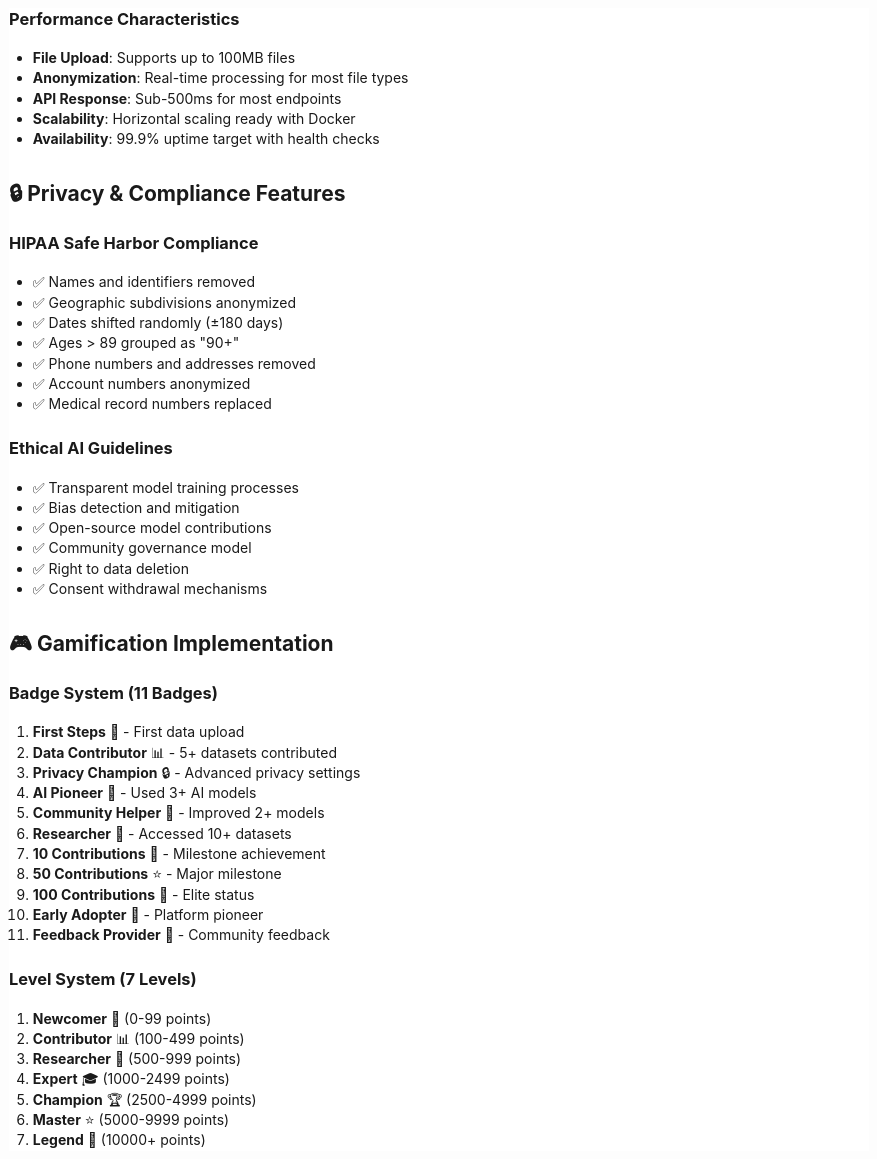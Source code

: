 ### Performance Characteristics
- **File Upload**: Supports up to 100MB files
- **Anonymization**: Real-time processing for most file types
- **API Response**: Sub-500ms for most endpoints
- **Scalability**: Horizontal scaling ready with Docker
- **Availability**: 99.9% uptime target with health checks

## 🔒 Privacy & Compliance Features

### HIPAA Safe Harbor Compliance
- ✅ Names and identifiers removed
- ✅ Geographic subdivisions anonymized
- ✅ Dates shifted randomly (±180 days)
- ✅ Ages > 89 grouped as "90+"
- ✅ Phone numbers and addresses removed
- ✅ Account numbers anonymized
- ✅ Medical record numbers replaced

### Ethical AI Guidelines
- ✅ Transparent model training processes
- ✅ Bias detection and mitigation
- ✅ Open-source model contributions
- ✅ Community governance model
- ✅ Right to data deletion
- ✅ Consent withdrawal mechanisms

## 🎮 Gamification Implementation

### Badge System (11 Badges)
1. **First Steps** 🏥 - First data upload
2. **Data Contributor** 📊 - 5+ datasets contributed
3. **Privacy Champion** 🔒 - Advanced privacy settings
4. **AI Pioneer** 🤖 - Used 3+ AI models
5. **Community Helper** 🤝 - Improved 2+ models
6. **Researcher** 🔬 - Accessed 10+ datasets
7. **10 Contributions** 🎯 - Milestone achievement
8. **50 Contributions** ⭐ - Major milestone
9. **100 Contributions** 👑 - Elite status
10. **Early Adopter** 🚀 - Platform pioneer
11. **Feedback Provider** 💬 - Community feedback

### Level System (7 Levels)
1. **Newcomer** 🌱 (0-99 points)
2. **Contributor** 📊 (100-499 points)
3. **Researcher** 🔬 (500-999 points)
4. **Expert** 🎓 (1000-2499 points)
5. **Champion** 🏆 (2500-4999 points)
6. **Master** ⭐ (5000-9999 points)
7. **Legend** 👑 (10000+ points)
